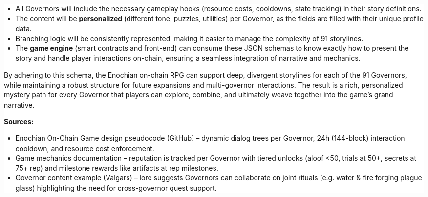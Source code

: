 * All Governors will include the necessary gameplay hooks (resource costs, cooldowns, state tracking) in their story definitions.
* The content will be **personalized** (different tone, puzzles, utilities) per Governor, as the fields are filled with their unique profile data.
* Branching logic will be consistently represented, making it easier to manage the complexity of 91 storylines.
* The **game engine** (smart contracts and front-end) can consume these JSON schemas to know exactly how to present the story and handle player interactions on-chain, ensuring a seamless integration of narrative and mechanics.

By adhering to this schema, the Enochian on-chain RPG can support deep, divergent storylines for each of the 91 Governors, while maintaining a robust structure for future expansions and multi-governor interactions. The result is a rich, personalized mystery path for every Governor that players can explore, combine, and ultimately weave together into the game’s grand narrative.

**Sources:**

* Enochian On-Chain Game design pseudocode (GitHub) – dynamic dialog trees per Governor, 24h (144-block) interaction cooldown, and resource cost enforcement.
* Game mechanics documentation – reputation is tracked per Governor with tiered unlocks (aloof <50, trials at 50+, secrets at 75+ rep) and milestone rewards like artifacts at rep milestones.
* Governor content example (Valgars) – lore suggests Governors can collaborate on joint rituals (e.g. water & fire forging plague glass) highlighting the need for cross-governor quest support.
